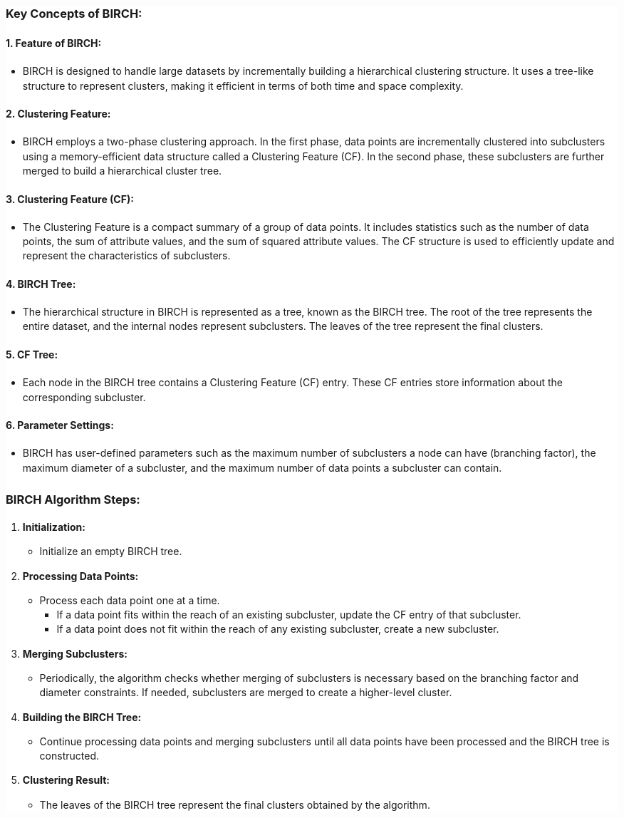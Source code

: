 ### Key Concepts of BIRCH:

#### 1. **Feature of BIRCH:**
   - BIRCH is designed to handle large datasets by incrementally building a hierarchical clustering structure. It uses a tree-like structure to represent clusters, making it efficient in terms of both time and space complexity.

#### 2. **Clustering Feature:**
   - BIRCH employs a two-phase clustering approach. In the first phase, data points are incrementally clustered into subclusters using a memory-efficient data structure called a Clustering Feature (CF). In the second phase, these subclusters are further merged to build a hierarchical cluster tree.

#### 3. **Clustering Feature (CF):**
   - The Clustering Feature is a compact summary of a group of data points. It includes statistics such as the number of data points, the sum of attribute values, and the sum of squared attribute values. The CF structure is used to efficiently update and represent the characteristics of subclusters.

#### 4. **BIRCH Tree:**
   - The hierarchical structure in BIRCH is represented as a tree, known as the BIRCH tree. The root of the tree represents the entire dataset, and the internal nodes represent subclusters. The leaves of the tree represent the final clusters.

#### 5. **CF Tree:**
   - Each node in the BIRCH tree contains a Clustering Feature (CF) entry. These CF entries store information about the corresponding subcluster.

#### 6. **Parameter Settings:**
   - BIRCH has user-defined parameters such as the maximum number of subclusters a node can have (branching factor), the maximum diameter of a subcluster, and the maximum number of data points a subcluster can contain.

### BIRCH Algorithm Steps:

1. **Initialization:**
   - Initialize an empty BIRCH tree.

2. **Processing Data Points:**
   - Process each data point one at a time.
     - If a data point fits within the reach of an existing subcluster, update the CF entry of that subcluster.
     - If a data point does not fit within the reach of any existing subcluster, create a new subcluster.

3. **Merging Subclusters:**
   - Periodically, the algorithm checks whether merging of subclusters is necessary based on the branching factor and diameter constraints. If needed, subclusters are merged to create a higher-level cluster.

4. **Building the BIRCH Tree:**
   - Continue processing data points and merging subclusters until all data points have been processed and the BIRCH tree is constructed.

5. **Clustering Result:**
   - The leaves of the BIRCH tree represent the final clusters obtained by the algorithm.
